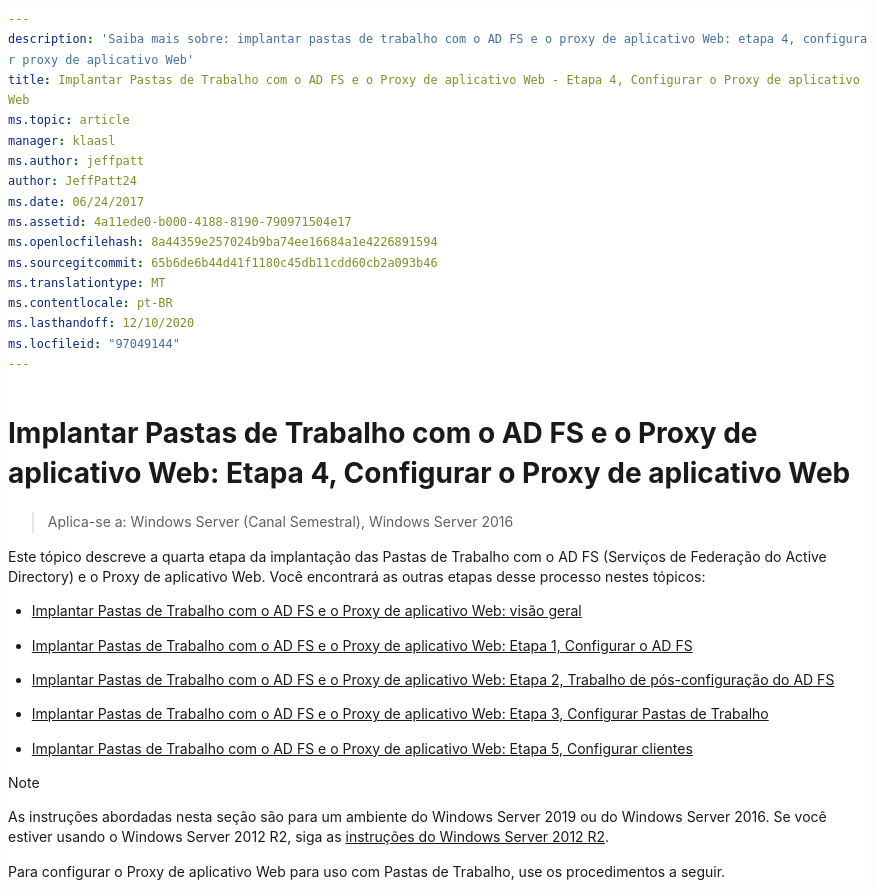 ```yaml
---
description: 'Saiba mais sobre: implantar pastas de trabalho com o AD FS e o proxy de aplicativo Web: etapa 4, configurar proxy de aplicativo Web'
title: Implantar Pastas de Trabalho com o AD FS e o Proxy de aplicativo Web - Etapa 4, Configurar o Proxy de aplicativo Web
ms.topic: article
manager: klaasl
ms.author: jeffpatt
author: JeffPatt24
ms.date: 06/24/2017
ms.assetid: 4a11ede0-b000-4188-8190-790971504e17
ms.openlocfilehash: 8a44359e257024b9ba74ee16684a1e4226891594
ms.sourcegitcommit: 65b6de6b44d41f1180c45db11cdd60cb2a093b46
ms.translationtype: MT
ms.contentlocale: pt-BR
ms.lasthandoff: 12/10/2020
ms.locfileid: "97049144"
---
```

# <a name="deploy-work-folders-with-ad-fs-and-web-application-proxy-step-4-set-up-web-application-proxy"></a>Implantar Pastas de Trabalho com o AD FS e o Proxy de aplicativo Web: Etapa 4, Configurar o Proxy de aplicativo Web

>Aplica-se a: Windows Server (Canal Semestral), Windows Server 2016

Este tópico descreve a quarta etapa da implantação das Pastas de Trabalho com o AD FS (Serviços de Federação do Active Directory) e o Proxy de aplicativo Web. Você encontrará as outras etapas desse processo nestes tópicos:

-   [Implantar Pastas de Trabalho com o AD FS e o Proxy de aplicativo Web: visão geral](deploy-work-folders-adfs-overview.md)

-   [Implantar Pastas de Trabalho com o AD FS e o Proxy de aplicativo Web: Etapa 1, Configurar o AD FS](deploy-work-folders-adfs-step1.md)

-   [Implantar Pastas de Trabalho com o AD FS e o Proxy de aplicativo Web: Etapa 2, Trabalho de pós-configuração do AD FS](deploy-work-folders-adfs-step2.md)

-   [Implantar Pastas de Trabalho com o AD FS e o Proxy de aplicativo Web: Etapa 3, Configurar Pastas de Trabalho](deploy-work-folders-adfs-step3.md)

-   [Implantar Pastas de Trabalho com o AD FS e o Proxy de aplicativo Web: Etapa 5, Configurar clientes](deploy-work-folders-adfs-step5.md)

> [!NOTE]
>   As instruções abordadas nesta seção são para um ambiente do Windows Server 2019 ou do Windows Server 2016. Se você estiver usando o Windows Server 2012 R2, siga as [instruções do Windows Server 2012 R2](/previous-versions/windows/it-pro/windows-server-2012-R2-and-2012/dn747208(v=ws.11)).

Para configurar o Proxy de aplicativo Web para uso com Pastas de Trabalho, use os procedimentos a seguir.
